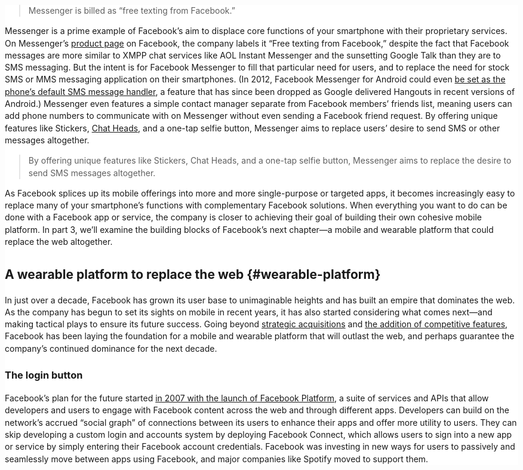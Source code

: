 > Messenger is billed as “free texting from Facebook.”

Messenger is a prime example of Facebook’s aim to displace core functions of your smartphone with their proprietary services. On Messenger’s [product page](https://www.facebook.com/mobile/messenger) on Facebook, the company labels it “Free texting from Facebook,” despite the fact that Facebook messages are more similar to XMPP chat services like AOL Instant Messenger and the sunsetting Google Talk than they are to SMS messaging. But the intent is for Facebook Messenger to fill that particular need for users, and to replace the need for stock SMS or MMS messaging application on their smartphones. (In 2012, Facebook Messenger for Android could even [be set as the phone’s default SMS message handler](http://www.theverge.com/2012/9/20/3364142/facebook-messenger-for-android-sms-threading), a feature that has since been dropped as Google delivered Hangouts in recent versions of Android.) Messenger even features a simple contact manager separate from Facebook members’ friends list, meaning users can add phone numbers to communicate with on Messenger without even sending a Facebook friend request. By offering unique features like Stickers, [Chat Heads](http://www.theverge.com/2013/4/16/4205000/talking-heads-how-a-late-night-hack-turned-into-facebooks-next-big-thing), and a one-tap selfie button, Messenger aims to replace users’ desire to send SMS or other messages altogether.

> By offering unique features like Stickers, Chat Heads, and a one-tap selfie button, Messenger aims to replace the desire to send SMS messages altogether.

As Facebook splices up its mobile offerings into more and more single-purpose or targeted apps, it becomes increasingly easy to replace many of your smartphone’s functions with complementary Facebook solutions. When everything you want to do can be done with a Facebook app or service, the company is closer to achieving their goal of building their own cohesive mobile platform. In part 3, we’ll examine the building blocks of Facebook’s next chapter—a mobile and wearable platform that could replace the web altogether.

## A wearable platform to replace the web {#wearable-platform}

In just over a decade, Facebook has grown its user base to unimaginable heights and has built an empire that dominates the web. As the company has begun to set its sights on mobile in recent years, it has also started considering what comes next—and making tactical plays to ensure its future success. Going beyond [strategic acquisitions](http://www.punchkickinteractive.com/blog/2014/08/04/facebook-forever-assimilating-every-great-mobile-experience) and [the addition of competitive features](http://www.punchkickinteractive.com/blog/2014/08/06/facebook-forever-part-2-growing-mobile-features-to-include-everything), Facebook has been laying the foundation for a mobile and wearable platform that will outlast the web, and perhaps guarantee the company’s continued dominance for the next decade.

### The login button

Facebook’s plan for the future started [in 2007 with the launch of Facebook Platform](https://www.facebook.com/notes/facebook/platform-is-here/2437282130), a suite of services and APIs that allow developers and users to engage with Facebook content across the web and through different apps. Developers can build on the network’s accrued “social graph” of connections between its users to enhance their apps and offer more utility to users. They can skip developing a custom login and accounts system by deploying Facebook Connect, which allows users to sign into a new app or service by simply entering their Facebook account credentials. Facebook was investing in new ways for users to passively and seamlessly move between apps using Facebook, and major companies like Spotify moved to support them.
